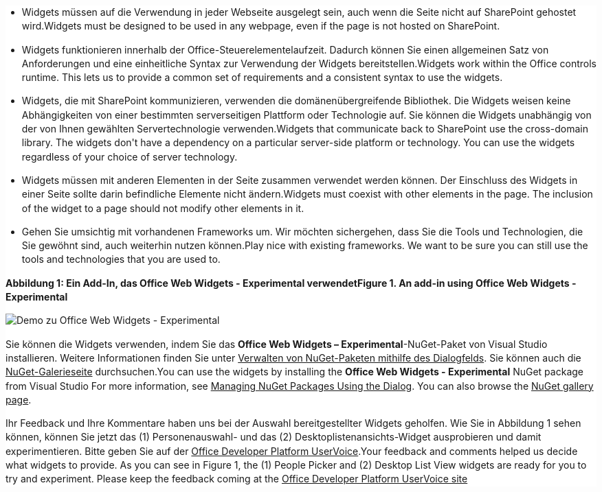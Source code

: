 

- <span data-ttu-id="7b7b1-112">Widgets müssen auf die Verwendung in jeder Webseite ausgelegt sein, auch wenn die Seite nicht auf SharePoint gehostet wird.</span><span class="sxs-lookup"><span data-stu-id="7b7b1-112">Widgets must be designed to be used in any webpage, even if the page is not hosted on SharePoint.</span></span>
    
 
- <span data-ttu-id="7b7b1-p103">Widgets funktionieren innerhalb der Office-Steuerelementelaufzeit. Dadurch können Sie einen allgemeinen Satz von Anforderungen und eine einheitliche Syntax zur Verwendung der Widgets bereitstellen.</span><span class="sxs-lookup"><span data-stu-id="7b7b1-p103">Widgets work within the Office controls runtime. This lets us to provide a common set of requirements and a consistent syntax to use the widgets.</span></span>
    
 
- <span data-ttu-id="7b7b1-p104">Widgets, die mit SharePoint kommunizieren, verwenden die domänenübergreifende Bibliothek. Die Widgets weisen keine Abhängigkeiten von einer bestimmten serverseitigen Plattform oder Technologie auf. Sie können die Widgets unabhängig von der von Ihnen gewählten Servertechnologie verwenden.</span><span class="sxs-lookup"><span data-stu-id="7b7b1-p104">Widgets that communicate back to SharePoint use the cross-domain library. The widgets don't have a dependency on a particular server-side platform or technology. You can use the widgets regardless of your choice of server technology.</span></span>
    
 
- <span data-ttu-id="7b7b1-p105">Widgets müssen mit anderen Elementen in der Seite zusammen verwendet werden können. Der Einschluss des Widgets in einer Seite sollte darin befindliche Elemente nicht ändern.</span><span class="sxs-lookup"><span data-stu-id="7b7b1-p105">Widgets must coexist with other elements in the page. The inclusion of the widget to a page should not modify other elements in it.</span></span>
    
 
- <span data-ttu-id="7b7b1-p106">Gehen Sie umsichtig mit vorhandenen Frameworks um. Wir möchten sichergehen, dass Sie die Tools und Technologien, die Sie gewöhnt sind, auch weiterhin nutzen können.</span><span class="sxs-lookup"><span data-stu-id="7b7b1-p106">Play nice with existing frameworks. We want to be sure you can still use the tools and technologies that you are used to.</span></span>
    
 

<span data-ttu-id="7b7b1-122">**Abbildung 1: Ein Add-In, das Office Web Widgets - Experimental verwendet**</span><span class="sxs-lookup"><span data-stu-id="7b7b1-122">**Figure 1. An add-in using Office Web Widgets - Experimental**</span></span>

 

 
![Demo zu Office Web Widgets - Experimental](../images/OfficeWebWidgetsOverview_demo.png)
 
<span data-ttu-id="7b7b1-p107">Sie können die Widgets verwenden, indem Sie das **Office Web Widgets – Experimental**-NuGet-Paket von Visual Studio installieren. Weitere Informationen finden Sie unter [Verwalten von NuGet-Paketen mithilfe des Dialogfelds](http://docs.nuget.org/docs/start-here/managing-nuget-packages-using-the-dialog). Sie können auch die [NuGet-Galerieseite](http://www.nuget.org/packages/Microsoft.Office.WebWidgets.Experimental/) durchsuchen.</span><span class="sxs-lookup"><span data-stu-id="7b7b1-p107">You can use the widgets by installing the  **Office Web Widgets - Experimental** NuGet package from Visual Studio For more information, see [Managing NuGet Packages Using the Dialog](http://docs.nuget.org/docs/start-here/managing-nuget-packages-using-the-dialog). You can also browse the  [NuGet gallery page](http://www.nuget.org/packages/Microsoft.Office.WebWidgets.Experimental/).</span></span>
 
<span data-ttu-id="7b7b1-p108">Ihr Feedback und Ihre Kommentare haben uns bei der Auswahl bereitgestellter Widgets geholfen. Wie Sie in Abbildung 1 sehen können, können Sie jetzt das (1) Personenauswahl- und das (2) Desktoplistenansichts-Widget ausprobieren und damit experimentieren. Bitte geben Sie auf der [Office Developer Platform UserVoice](http://officespdev.uservoice.com/).</span><span class="sxs-lookup"><span data-stu-id="7b7b1-p108">Your feedback and comments helped us decide what widgets to provide. As you can see in Figure 1, the (1) People Picker and (2) Desktop List View widgets are ready for you to try and experiment. Please keep the feedback coming at the  [Office Developer Platform UserVoice site](http://officespdev.uservoice.com/)</span></span>
 